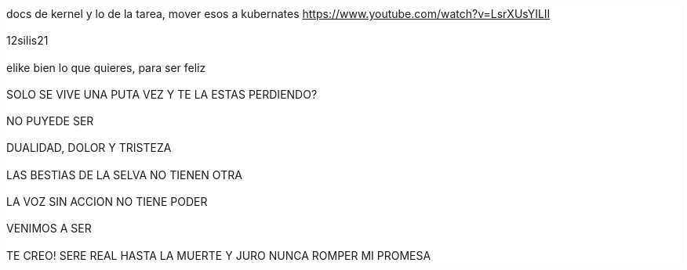 docs de kernel y lo de la tarea, mover esos a kubernates
https://www.youtube.com/watch?v=LsrXUsYILII



12silis21

elike bien lo que quieres, para ser feliz


SOLO SE VIVE UNA PUTA VEZ Y TE LA ESTAS PERDIENDO?

NO PUYEDE SER

DUALIDAD, DOLOR Y TRISTEZA

LAS BESTIAS DE LA SELVA NO TIENEN OTRA

LA VOZ SIN ACCION NO TIENE PODER

VENIMOS A SER 


TE CREO! SERE REAL HASTA LA MUERTE Y JURO NUNCA ROMPER MI PROMESA